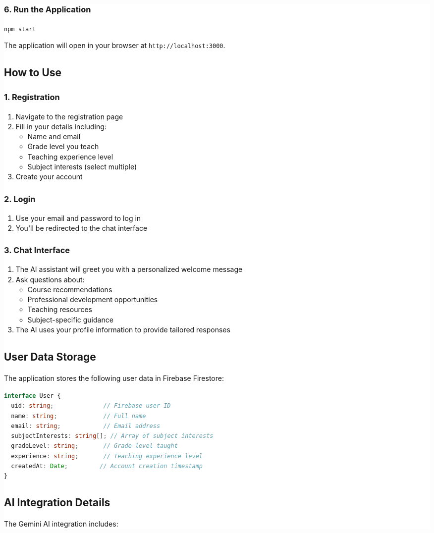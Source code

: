 ### 6. Run the Application

```bash
npm start
```

The application will open in your browser at `http://localhost:3000`.

## How to Use

### 1. Registration
1. Navigate to the registration page
2. Fill in your details including:
   - Name and email
   - Grade level you teach
   - Teaching experience level
   - Subject interests (select multiple)
3. Create your account

### 2. Login
1. Use your email and password to log in
2. You'll be redirected to the chat interface

### 3. Chat Interface
1. The AI assistant will greet you with a personalized welcome message
2. Ask questions about:
   - Course recommendations
   - Professional development opportunities
   - Teaching resources
   - Subject-specific guidance
3. The AI uses your profile information to provide tailored responses

## User Data Storage

The application stores the following user data in Firebase Firestore:

```typescript
interface User {
  uid: string;              // Firebase user ID
  name: string;             // Full name
  email: string;            // Email address
  subjectInterests: string[]; // Array of subject interests
  gradeLevel: string;       // Grade level taught
  experience: string;       // Teaching experience level
  createdAt: Date;         // Account creation timestamp
}
```

## AI Integration Details

The Gemini AI integration includes:
